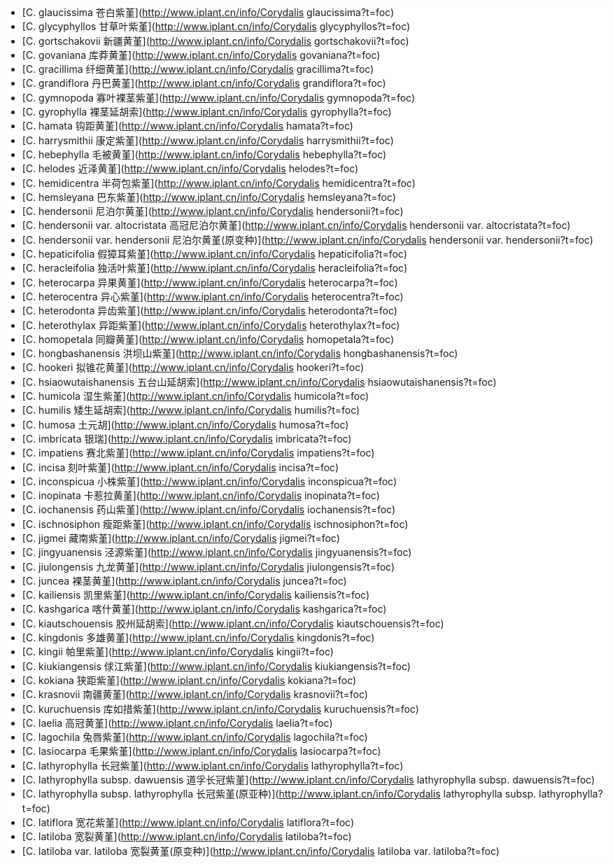 * [C.  glaucissima  苍白紫堇](http://www.iplant.cn/info/Corydalis glaucissima?t=foc)
* [C.  glycyphyllos  甘草叶紫堇](http://www.iplant.cn/info/Corydalis glycyphyllos?t=foc)
* [C.  gortschakovii  新疆黄堇](http://www.iplant.cn/info/Corydalis gortschakovii?t=foc)
* [C.  govaniana  库莽黄堇](http://www.iplant.cn/info/Corydalis govaniana?t=foc)
* [C.  gracillima  纤细黄堇](http://www.iplant.cn/info/Corydalis gracillima?t=foc)
* [C.  grandiflora  丹巴黄堇](http://www.iplant.cn/info/Corydalis grandiflora?t=foc)
* [C.  gymnopoda  寡叶裸茎紫堇](http://www.iplant.cn/info/Corydalis gymnopoda?t=foc)
* [C.  gyrophylla  裸茎延胡索](http://www.iplant.cn/info/Corydalis gyrophylla?t=foc)
* [C.  hamata  钩距黄堇](http://www.iplant.cn/info/Corydalis hamata?t=foc)
* [C.  harrysmithii  康定紫堇](http://www.iplant.cn/info/Corydalis harrysmithii?t=foc)
* [C.  hebephylla  毛被黄堇](http://www.iplant.cn/info/Corydalis hebephylla?t=foc)
* [C.  helodes  近泽黄堇](http://www.iplant.cn/info/Corydalis helodes?t=foc)
* [C.  hemidicentra  半荷包紫堇](http://www.iplant.cn/info/Corydalis hemidicentra?t=foc)
* [C.  hemsleyana  巴东紫堇](http://www.iplant.cn/info/Corydalis hemsleyana?t=foc)
* [C.  hendersonii  尼泊尔黄堇](http://www.iplant.cn/info/Corydalis hendersonii?t=foc)
* [C.  hendersonii var. altocristata  高冠尼泊尔黄堇](http://www.iplant.cn/info/Corydalis hendersonii var. altocristata?t=foc)
* [C.  hendersonii var. hendersonii  尼泊尔黄堇(原变种)](http://www.iplant.cn/info/Corydalis hendersonii var. hendersonii?t=foc)
* [C.  hepaticifolia  假獐耳紫堇](http://www.iplant.cn/info/Corydalis hepaticifolia?t=foc)
* [C.  heracleifolia  独活叶紫堇](http://www.iplant.cn/info/Corydalis heracleifolia?t=foc)
* [C.  heterocarpa  异果黄堇](http://www.iplant.cn/info/Corydalis heterocarpa?t=foc)
* [C.  heterocentra  异心紫堇](http://www.iplant.cn/info/Corydalis heterocentra?t=foc)
* [C.  heterodonta  异齿紫堇](http://www.iplant.cn/info/Corydalis heterodonta?t=foc)
* [C.  heterothylax  异距紫堇](http://www.iplant.cn/info/Corydalis heterothylax?t=foc)
* [C.  homopetala  同瓣黄堇](http://www.iplant.cn/info/Corydalis homopetala?t=foc)
* [C.  hongbashanensis  洪坝山紫堇](http://www.iplant.cn/info/Corydalis hongbashanensis?t=foc)
* [C.  hookeri  拟锥花黄堇](http://www.iplant.cn/info/Corydalis hookeri?t=foc)
* [C.  hsiaowutaishanensis  五台山延胡索](http://www.iplant.cn/info/Corydalis hsiaowutaishanensis?t=foc)
* [C.  humicola  湿生紫堇](http://www.iplant.cn/info/Corydalis humicola?t=foc)
* [C.  humilis  矮生延胡索](http://www.iplant.cn/info/Corydalis humilis?t=foc)
* [C.  humosa  土元胡](http://www.iplant.cn/info/Corydalis humosa?t=foc)
* [C.  imbricata  银瑞](http://www.iplant.cn/info/Corydalis imbricata?t=foc)
* [C.  impatiens  赛北紫堇](http://www.iplant.cn/info/Corydalis impatiens?t=foc)
* [C.  incisa  刻叶紫堇](http://www.iplant.cn/info/Corydalis incisa?t=foc)
* [C.  inconspicua  小株紫堇](http://www.iplant.cn/info/Corydalis inconspicua?t=foc)
* [C.  inopinata  卡惹拉黄堇](http://www.iplant.cn/info/Corydalis inopinata?t=foc)
* [C.  iochanensis  药山紫堇](http://www.iplant.cn/info/Corydalis iochanensis?t=foc)
* [C.  ischnosiphon  瘦距紫堇](http://www.iplant.cn/info/Corydalis ischnosiphon?t=foc)
* [C.  jigmei  藏南紫堇](http://www.iplant.cn/info/Corydalis jigmei?t=foc)
* [C.  jingyuanensis  泾源紫堇](http://www.iplant.cn/info/Corydalis jingyuanensis?t=foc)
* [C.  jiulongensis  九龙黄堇](http://www.iplant.cn/info/Corydalis jiulongensis?t=foc)
* [C.  juncea  裸茎黄堇](http://www.iplant.cn/info/Corydalis juncea?t=foc)
* [C.  kailiensis  凯里紫堇](http://www.iplant.cn/info/Corydalis kailiensis?t=foc)
* [C.  kashgarica  喀什黄堇](http://www.iplant.cn/info/Corydalis kashgarica?t=foc)
* [C.  kiautschouensis  胶州延胡索](http://www.iplant.cn/info/Corydalis kiautschouensis?t=foc)
* [C.  kingdonis  多雄黄堇](http://www.iplant.cn/info/Corydalis kingdonis?t=foc)
* [C.  kingii  帕里紫堇](http://www.iplant.cn/info/Corydalis kingii?t=foc)
* [C.  kiukiangensis  俅江紫堇](http://www.iplant.cn/info/Corydalis kiukiangensis?t=foc)
* [C.  kokiana  狭距紫堇](http://www.iplant.cn/info/Corydalis kokiana?t=foc)
* [C.  krasnovii  南疆黄堇](http://www.iplant.cn/info/Corydalis krasnovii?t=foc)
* [C.  kuruchuensis  库如措紫堇](http://www.iplant.cn/info/Corydalis kuruchuensis?t=foc)
* [C.  laelia  高冠黄堇](http://www.iplant.cn/info/Corydalis laelia?t=foc)
* [C.  lagochila  兔唇紫堇](http://www.iplant.cn/info/Corydalis lagochila?t=foc)
* [C.  lasiocarpa  毛果紫堇](http://www.iplant.cn/info/Corydalis lasiocarpa?t=foc)
* [C.  lathyrophylla  长冠紫堇](http://www.iplant.cn/info/Corydalis lathyrophylla?t=foc)
* [C.  lathyrophylla subsp. dawuensis  道孚长冠紫堇](http://www.iplant.cn/info/Corydalis lathyrophylla subsp. dawuensis?t=foc)
* [C.  lathyrophylla subsp. lathyrophylla  长冠紫堇(原亚种)](http://www.iplant.cn/info/Corydalis lathyrophylla subsp. lathyrophylla?t=foc)
* [C.  latiflora  宽花紫堇](http://www.iplant.cn/info/Corydalis latiflora?t=foc)
* [C.  latiloba  宽裂黄堇](http://www.iplant.cn/info/Corydalis latiloba?t=foc)
* [C.  latiloba var. latiloba  宽裂黄堇(原变种)](http://www.iplant.cn/info/Corydalis latiloba var. latiloba?t=foc)